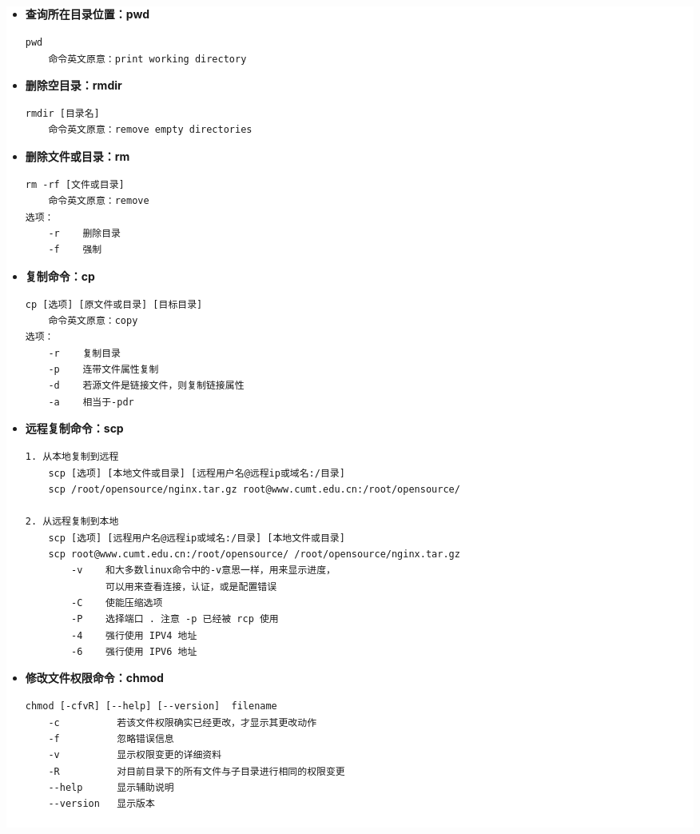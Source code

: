 - __查询所在目录位置：pwd__
    ```
    pwd
        命令英文原意：print working directory
    ```

- __删除空目录：rmdir__  
    ```
    rmdir [目录名]
        命令英文原意：remove empty directories
    ```

- __删除文件或目录：rm__  
    ```
    rm -rf [文件或目录]	
        命令英文原意：remove
    选项：
        -r    删除目录
        -f    强制
    ```

- __复制命令：cp__  
    ```
    cp [选项] [原文件或目录] [目标目录]
        命令英文原意：copy
    选项：
        -r    复制目录
        -p    连带文件属性复制
        -d    若源文件是链接文件，则复制链接属性
        -a    相当于-pdr
    ```

- __远程复制命令：scp__  
    ```
    1. 从本地复制到远程  
        scp [选项] [本地文件或目录] [远程用户名@远程ip或域名:/目录]
        scp /root/opensource/nginx.tar.gz root@www.cumt.edu.cn:/root/opensource/

    2. 从远程复制到本地  
        scp [选项] [远程用户名@远程ip或域名:/目录] [本地文件或目录]
        scp root@www.cumt.edu.cn:/root/opensource/ /root/opensource/nginx.tar.gz
            -v    和大多数linux命令中的-v意思一样，用来显示进度，
                  可以用来查看连接，认证，或是配置错误
            -C    使能压缩选项
            -P    选择端口 . 注意 -p 已经被 rcp 使用
            -4    强行使用 IPV4 地址
            -6    强行使用 IPV6 地址 
    ```

- __修改文件权限命令：chmod__
    ```
    chmod [-cfvR] [--help] [--version]  filename
        -c          若该文件权限确实已经更改，才显示其更改动作
        -f          忽略错误信息
        -v          显示权限变更的详细资料
        -R          对目前目录下的所有文件与子目录进行相同的权限变更
        --help      显示辅助说明
        --version   显示版本
    